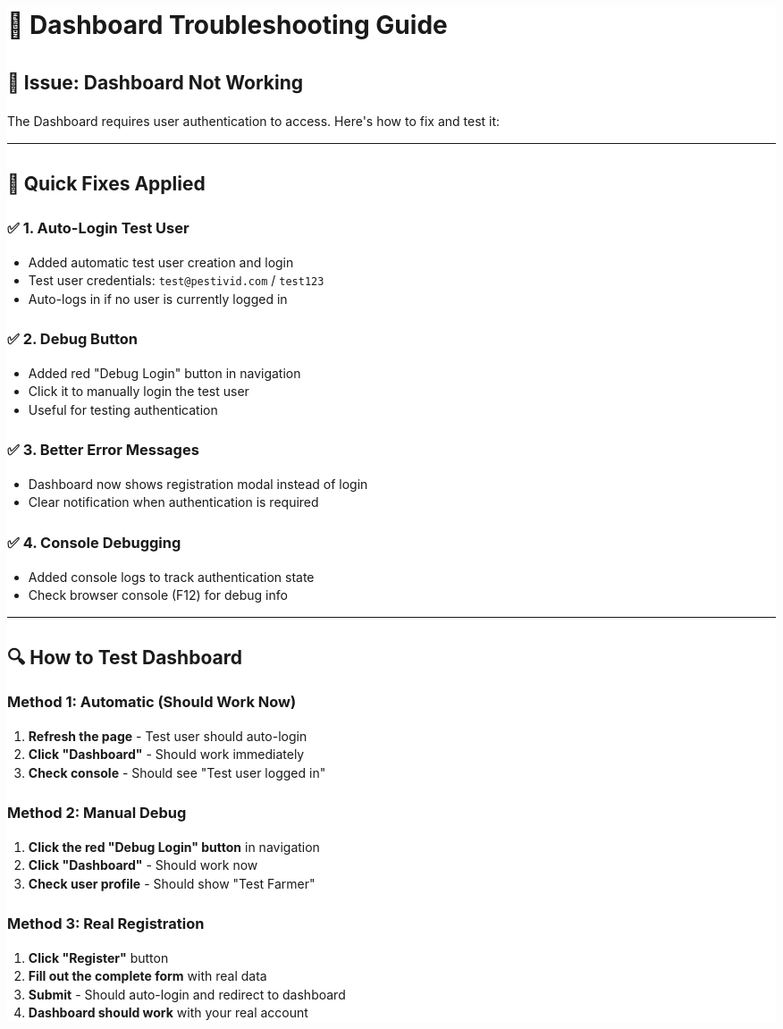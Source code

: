 # 🔧 Dashboard Troubleshooting Guide

## 🚨 **Issue: Dashboard Not Working**

The Dashboard requires user authentication to access. Here's how to fix and test it:

---

## 🎯 **Quick Fixes Applied**

### **✅ 1. Auto-Login Test User**
- Added automatic test user creation and login
- Test user credentials: `test@pestivid.com` / `test123`
- Auto-logs in if no user is currently logged in

### **✅ 2. Debug Button**
- Added red "Debug Login" button in navigation
- Click it to manually login the test user
- Useful for testing authentication

### **✅ 3. Better Error Messages**
- Dashboard now shows registration modal instead of login
- Clear notification when authentication is required

### **✅ 4. Console Debugging**
- Added console logs to track authentication state
- Check browser console (F12) for debug info

---

## 🔍 **How to Test Dashboard**

### **Method 1: Automatic (Should Work Now)**
1. **Refresh the page** - Test user should auto-login
2. **Click "Dashboard"** - Should work immediately
3. **Check console** - Should see "Test user logged in"

### **Method 2: Manual Debug**
1. **Click the red "Debug Login" button** in navigation
2. **Click "Dashboard"** - Should work now
3. **Check user profile** - Should show "Test Farmer"

### **Method 3: Real Registration**
1. **Click "Register"** button
2. **Fill out the complete form** with real data
3. **Submit** - Should auto-login and redirect to dashboard
4. **Dashboard should work** with your real account
